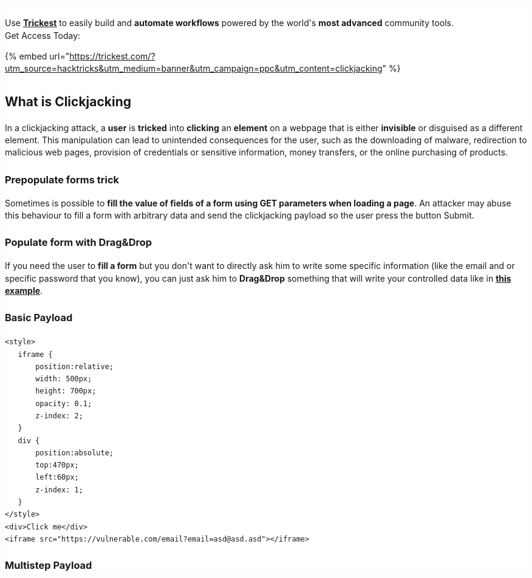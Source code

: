 \
Use [**Trickest**](https://trickest.com/?utm_source=hacktricks\&utm_medium=text\&utm_campaign=ppc\&utm_term=trickest\&utm_content=clickjacking) to easily build and **automate workflows** powered by the world's **most advanced** community tools.\
Get Access Today:

{% embed url="https://trickest.com/?utm_source=hacktricks&utm_medium=banner&utm_campaign=ppc&utm_content=clickjacking" %}

## What is Clickjacking

In a clickjacking attack, a **user** is **tricked** into **clicking** an **element** on a webpage that is either **invisible** or disguised as a different element. This manipulation can lead to unintended consequences for the user, such as the downloading of malware, redirection to malicious web pages, provision of credentials or sensitive information, money transfers, or the online purchasing of products.

### Prepopulate forms trick

Sometimes is possible to **fill the value of fields of a form using GET parameters when loading a page**. An attacker may abuse this behaviour to fill a form with arbitrary data and send the clickjacking payload so the user press the button Submit.

### Populate form with Drag\&Drop

If you need the user to **fill a form** but you don't want to directly ask him to write some specific information (like the email and or specific password that you know), you can just ask him to **Drag\&Drop** something that will write your controlled data like in [**this example**](https://lutfumertceylan.com.tr/posts/clickjacking-acc-takeover-drag-drop/).

### Basic Payload

```markup
<style>
   iframe {
       position:relative;
       width: 500px;
       height: 700px;
       opacity: 0.1;
       z-index: 2;
   }
   div {
       position:absolute;
       top:470px;
       left:60px;
       z-index: 1;
   }
</style>
<div>Click me</div>
<iframe src="https://vulnerable.com/email?email=asd@asd.asd"></iframe>
```

### Multistep Payload
